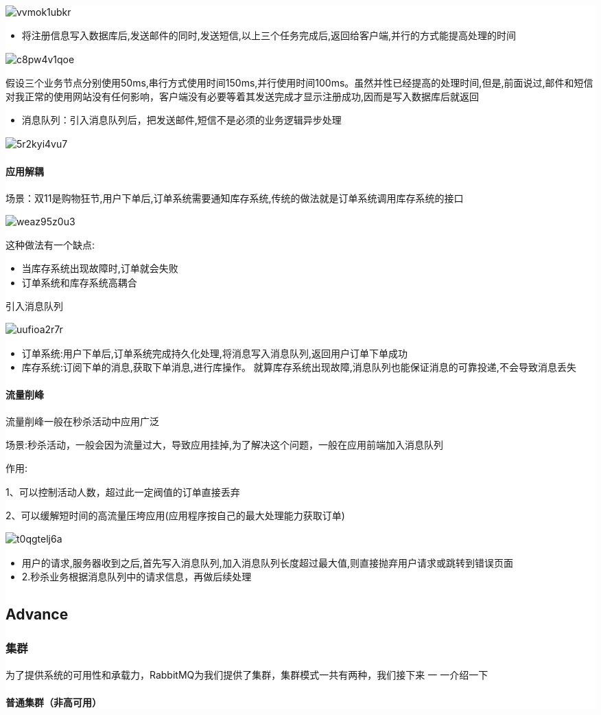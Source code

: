 ![vvmok1ubkr](https://typora-i-1302727418.cos.ap-shanghai.myqcloud.com/typora/202101/15/160044-361299.png)

- 将注册信息写入数据库后,发送邮件的同时,发送短信,以上三个任务完成后,返回给客户端,并行的方式能提高处理的时间

![c8pw4v1qoe](https://typora-i-1302727418.cos.ap-shanghai.myqcloud.com/typora/202101/15/160122-130759.png)

假设三个业务节点分别使用50ms,串行方式使用时间150ms,并行使用时间100ms。虽然并性已经提高的处理时间,但是,前面说过,邮件和短信对我正常的使用网站没有任何影响，客户端没有必要等着其发送完成才显示注册成功,因而是写入数据库后就返回

- 消息队列：引入消息队列后，把发送邮件,短信不是必须的业务逻辑异步处理 

![5r2kyi4vu7](https://typora-i-1302727418.cos.ap-shanghai.myqcloud.com/typora/202101/15/160209-945288.png)

#### 应用解耦

场景：双11是购物狂节,用户下单后,订单系统需要通知库存系统,传统的做法就是订单系统调用库存系统的接口

![weaz95z0u3](https://typora-i-1302727418.cos.ap-shanghai.myqcloud.com/typora/202101/15/160339-7498.png)

这种做法有一个缺点:

- 当库存系统出现故障时,订单就会失败
- 订单系统和库存系统高耦合

引入消息队列 

![uufioa2r7r](https://typora-i-1302727418.cos.ap-shanghai.myqcloud.com/typora/202101/15/160342-346197.png)

- 订单系统:用户下单后,订单系统完成持久化处理,将消息写入消息队列,返回用户订单下单成功
- 库存系统:订阅下单的消息,获取下单消息,进行库操作。 就算库存系统出现故障,消息队列也能保证消息的可靠投递,不会导致消息丢失

#### 流量削峰

流量削峰一般在秒杀活动中应用广泛 

场景:秒杀活动，一般会因为流量过大，导致应用挂掉,为了解决这个问题，一般在应用前端加入消息队列

作用: 

1、可以控制活动人数，超过此一定阀值的订单直接丢弃

2、可以缓解短时间的高流量压垮应用(应用程序按自己的最大处理能力获取订单) 

![t0qgtelj6a](https://typora-i-1302727418.cos.ap-shanghai.myqcloud.com/typora/202101/15/160533-88143.png)

- 用户的请求,服务器收到之后,首先写入消息队列,加入消息队列长度超过最大值,则直接抛弃用户请求或跳转到错误页面
- 2.秒杀业务根据消息队列中的请求信息，再做后续处理

## Advance

### 集群

为了提供系统的可用性和承载力，RabbitMQ为我们提供了集群，集群模式一共有两种，我们接下来 一 一介绍一下

#### 普通集群（非高可用）
